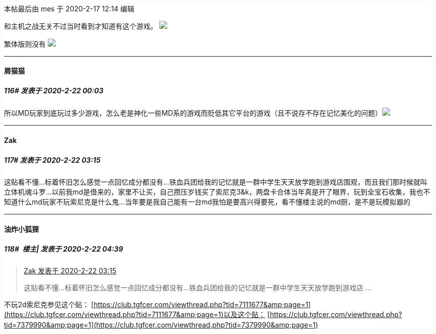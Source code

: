 

 本帖最后由 mes 于 2020-2-17 12:14 编辑 

和主机之战无关不过当时看到才知道有这个游戏。
<img src="https://i.niupic.com/images/2020/02/17/6uFH.jpg" referrerpolicy="no-referrer">

繁体版则没有
<img src="https://i.niupic.com/images/2020/02/17/6uIU.jpg" referrerpolicy="no-referrer">







*****

####  屑猫猫  
##### 116#       发表于 2020-2-22 00:03




所以MD玩家到底玩过多少游戏，怎么老是神化一些MD系的游戏而贬低其它平台的游戏（且不说存不存在记忆美化的问题）<img src="https://static.saraba1st.com/image/smiley/face2017/001.png" referrerpolicy="no-referrer">







*****

####  Zak  
##### 117#       发表于 2020-2-22 03:15




这贴看不懂...标着怀旧怎么感觉一点回忆成分都没有...铁血兵团给我的记忆就是一群中学生天天放学跑到游戏店围观，而且我们那时候就叫立体机魂斗罗...以前我md是借来的，家里不让买，自己攒压岁钱买了索尼克3&amp;k，两盘卡合体当年真是开了眼界，玩到全宝石收集，我也不知道什么md玩家不玩索尼克是什么鬼...当年要是我自己能有一台md我怕是要高兴得要死，看不懂楼主说的md厨，是不是玩模拟器的







*****

####  油炸小狐狸  
##### 118#         楼主| 发表于 2020-2-22 04:39



<blockquote><a href="httphttps://bbs.saraba1st.com/2b/forum.php?mod=redirect&amp;goto=findpost&amp;pid=46486837&amp;ptid=1913961" target="_blank">Zak 发表于 2020-2-22 03:15</a>

这贴看不懂...标着怀旧怎么感觉一点回忆成分都没有...铁血兵团给我的记忆就是一群中学生天天放学跑到游戏店 ...</blockquote>
不玩2d索尼克参见这个贴：
[https://club.tgfcer.com/viewthread.php?tid=7111677&amp;page=1](https://club.tgfcer.com/viewthread.php?tid=7111677&amp;page=1)以及这个贴：
[https://club.tgfcer.com/viewthread.php?tid=7379990&amp;page=1](https://club.tgfcer.com/viewthread.php?tid=7379990&amp;page=1)
